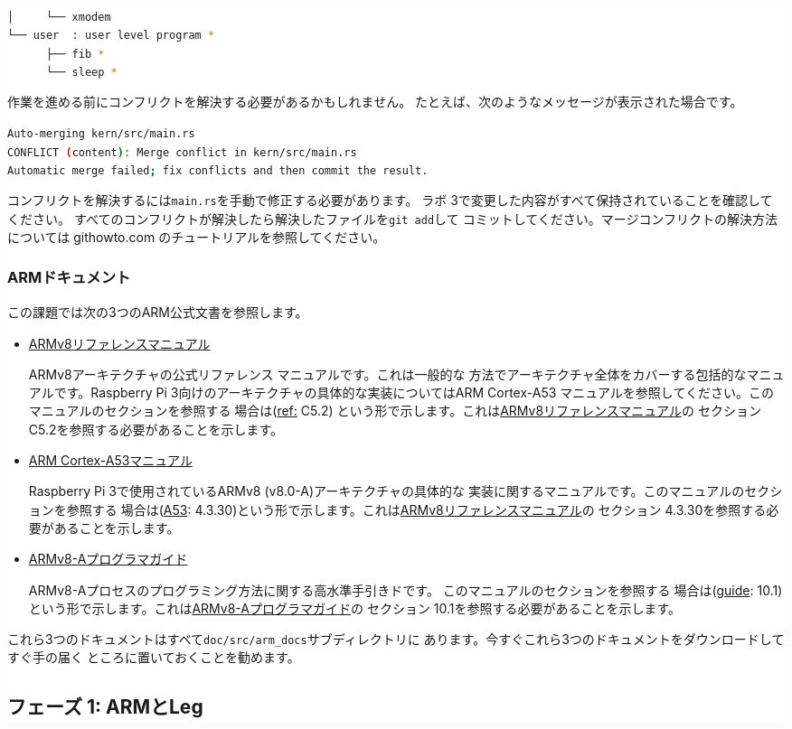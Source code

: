 ```bash
│     └── xmodem
└── user  : user level program *
      ├── fib *
      └── sleep *
```

作業を進める前にコンフリクトを解決する必要があるかもしれません。
たとえば、次のようなメッセージが表示された場合です。

```bash
Auto-merging kern/src/main.rs
CONFLICT (content): Merge conflict in kern/src/main.rs
Automatic merge failed; fix conflicts and then commit the result.
```

コンフリクトを解決するには`main.rs`を手動で修正する必要があります。
ラボ 3で変更した内容がすべて保持されていることを確認してください。
すべてのコンフリクトが解決したら解決したファイルを`git add`して
コミットしてください。マージコンフリクトの解決方法については
githowto.com のチュートリアルを参照してください。

### ARMドキュメント

この課題では次の3つのARM公式文書を参照します。

- [ARMv8リファレンスマニュアル](../arm_docs/ARMv8-Reference-Manual.pdf)

  ARMv8アーキテクチャの公式リファレンス マニュアルです。これは一般的な
  方法でアーキテクチャ全体をカバーする包括的なマニュアルです。Raspberry
  Pi 3向けのアーキテクチャの具体的な実装についてはARM Cortex-A53
  マニュアルを参照してください。このマニュアルのセクションを参照する
  場合は([ref:](../arm_docs/ARMv8-Reference-Manual.pdf) C5.2) という形で示します。これは[ARMv8リファレンスマニュアル](../arm_docs/ARMv8-Reference-Manual.pdf)の
  セクション C5.2を参照する必要があることを示します。

- [ARM Cortex-A53マニュアル](../arm_docs/ARM-Cortex-A53-Manual.pdf)

  Raspberry Pi 3で使用されているARMv8 (v8.0-A)アーキテクチャの具体的な
  実装に関するマニュアルです。このマニュアルのセクションを参照する
  場合は([A53](../arm_docs/ARM-Cortex-A53-Manual.pdf): 4.3.30)という形で示します。これは[ARMv8リファレンスマニュアル](../arm_docs/ARM-Cortex-A53-Manual.pdf)の
  セクション 4.3.30を参照する必要があることを示します。

- [ARMv8-Aプログラマガイド](../arm_docs/ARMv8-A-Programmer-Guide.pdf)

  ARMv8-Aプロセスのプログラミング方法に関する高水準手引きドです。
  このマニュアルのセクションを参照する
  場合は([guide](../arm_docs/ARMv8-A-Programmer-Guide.pdf): 10.1)という形で示します。これは[ARMv8-Aプログラマガイド](../arm_docs/ARMv8-A-Programmer-Guide.pdf)の
  セクション 10.1を参照する必要があることを示します。

これら3つのドキュメントはすべて`doc/src/arm_docs`サブディレクトリに
あります。今すぐこれら3つのドキュメントをダウンロードしてすぐ手の届く
ところに置いておくことを勧めます。

## フェーズ 1: ARMとLeg
